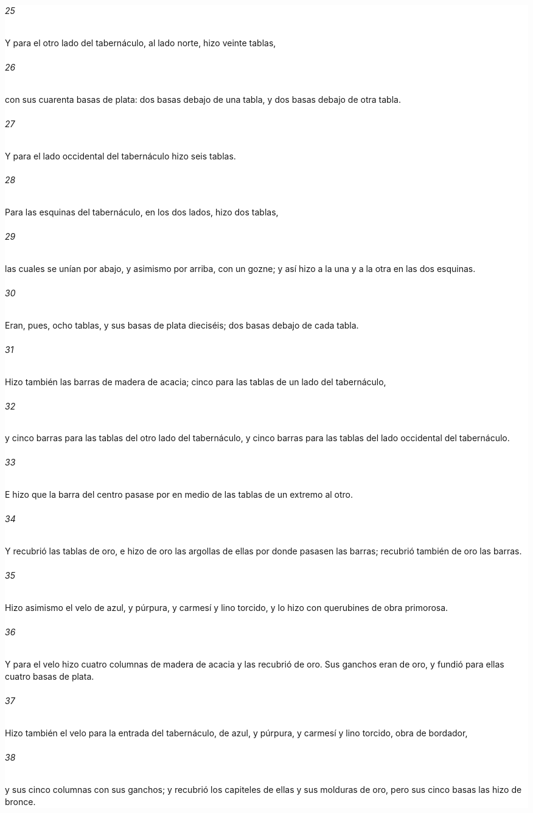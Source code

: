 ###### 25 
Y para el otro lado del tabernáculo, al lado norte, hizo veinte tablas,

###### 26 
con sus cuarenta basas de plata: dos basas debajo de una tabla, y dos basas debajo de otra tabla.

###### 27 
Y para el lado occidental del tabernáculo hizo seis tablas.

###### 28 
Para las esquinas del tabernáculo, en los dos lados, hizo dos tablas,

###### 29 
las cuales se unían por abajo, y asimismo por arriba, con un gozne; y así hizo a la una y a la otra en las dos esquinas.

###### 30 
Eran, pues, ocho tablas, y sus basas de plata dieciséis; dos basas debajo de cada tabla.

###### 31 
Hizo también las barras de madera de acacia; cinco para las tablas de un lado del tabernáculo,

###### 32 
y cinco barras para las tablas del otro lado del tabernáculo, y cinco barras para las tablas del lado occidental del tabernáculo.

###### 33 
E hizo que la barra del centro pasase por en medio de las tablas de un extremo al otro.

###### 34 
Y recubrió las tablas de oro, e hizo de oro las argollas de ellas por donde pasasen las barras; recubrió también de oro las barras.

###### 35 
Hizo asimismo el velo de azul, y púrpura, y carmesí y lino torcido, y lo hizo con querubines de obra primorosa.

###### 36 
Y para el velo hizo cuatro columnas de madera de acacia y las recubrió de oro. Sus ganchos eran de oro, y fundió para ellas cuatro basas de plata.

###### 37 
Hizo también el velo para la entrada del tabernáculo, de azul, y púrpura, y carmesí y lino torcido, obra de bordador,

###### 38 
y sus cinco columnas con sus ganchos; y recubrió los capiteles de ellas y sus molduras de oro, pero sus cinco basas las hizo de bronce.

